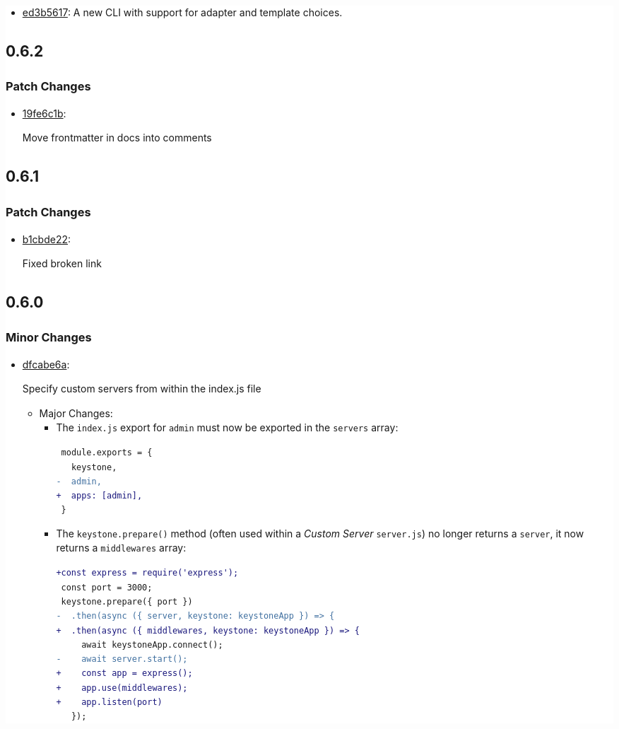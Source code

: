 - [ed3b5617](https://github.com/keystonejs/keystone/commit/ed3b5617): A new CLI with support for adapter and template choices.

## 0.6.2

### Patch Changes

- [19fe6c1b](https://github.com/keystonejs/keystone/commit/19fe6c1b):

  Move frontmatter in docs into comments

## 0.6.1

### Patch Changes

- [b1cbde22](https://github.com/keystonejs/keystone/commit/b1cbde22):

  Fixed broken link

## 0.6.0

### Minor Changes

- [dfcabe6a](https://github.com/keystonejs/keystone/commit/dfcabe6a):

  Specify custom servers from within the index.js file

  - Major Changes:
    - The `index.js` export for `admin` must now be exported in the `servers`
      array:
      ```diff
       module.exports = {
         keystone,
      -  admin,
      +  apps: [admin],
       }
      ```
    - The `keystone.prepare()` method (often used within a _Custom Server_
      `server.js`) no longer returns a `server`, it now returns a `middlewares`
      array:
      ```diff
      +const express = require('express');
       const port = 3000;
       keystone.prepare({ port })
      -  .then(async ({ server, keystone: keystoneApp }) => {
      +  .then(async ({ middlewares, keystone: keystoneApp }) => {
           await keystoneApp.connect();
      -    await server.start();
      +    const app = express();
      +    app.use(middlewares);
      +    app.listen(port)
         });
      ```

